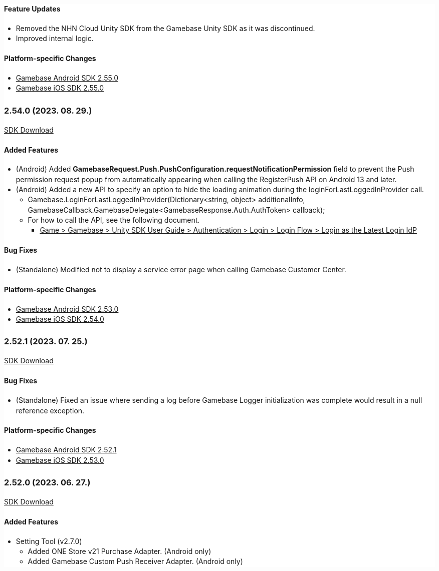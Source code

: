 #### Feature Updates
* Removed the NHN Cloud Unity SDK from the Gamebase Unity SDK as it was discontinued.
* Improved internal logic.

#### Platform-specific Changes
* [Gamebase Android SDK 2.55.0](./release-notes-android/#2550-2023-09-12)
* [Gamebase iOS SDK 2.55.0](./release-notes-ios/#2550-2023-09-12)

### 2.54.0 (2023. 08. 29.)
[SDK Download](https://static.toastoven.net/toastcloud/sdk_download/gamebase/v2.54.0/GamebaseSDK-Unity.zip)

#### Added Features
* (Android) Added **GamebaseRequest.Push.PushConfiguration.requestNotificationPermission** field to prevent the Push permission request popup from automatically appearing when calling the RegisterPush API on Android 13 and later.
* (Android) Added a new API to specify an option to hide the loading animation during the loginForLastLoggedInProvider call.
    * Gamebase.LoginForLastLoggedInProvider(Dictionary<string, object> additionalInfo, GamebaseCallback.GamebaseDelegate<GamebaseResponse.Auth.AuthToken> callback);
    * For how to call the API, see the following document.
        * [Game > Gamebase > Unity SDK User Guide > Authentication > Login > Login Flow > Login as the Latest Login IdP](./unity-authentication/#login-as-the-latest-login-idp)

#### Bug Fixes
* (Standalone) Modified not to display a service error page when calling Gamebase Customer Center.

#### Platform-specific Changes
* [Gamebase Android SDK 2.53.0](./release-notes-android/#2530-2023-08-17)
* [Gamebase iOS SDK 2.54.0](./release-notes-ios/#2540-2023-08-29)

### 2.52.1 (2023. 07. 25.)
[SDK Download](https://static.toastoven.net/toastcloud/sdk_download/gamebase/v2.52.1/GamebaseSDK-Unity.zip)

#### Bug Fixes
* (Standalone) Fixed an issue where sending a log before Gamebase Logger initialization was complete would result in a null reference exception.

#### Platform-specific Changes
* [Gamebase Android SDK 2.52.1](./release-notes-android/#2521-2023-07-17)
* [Gamebase iOS SDK 2.53.0](./release-notes-ios/#2530-2023-07-25)

### 2.52.0 (2023. 06. 27.)
[SDK Download](https://static.toastoven.net/toastcloud/sdk_download/gamebase/v2.52.0/GamebaseSDK-Unity.zip)

#### Added Features
* Setting Tool (v2.7.0)
    * Added ONE Store v21 Purchase Adapter. (Android only)
    * Added Gamebase Custom Push Receiver Adapter. (Android only)
